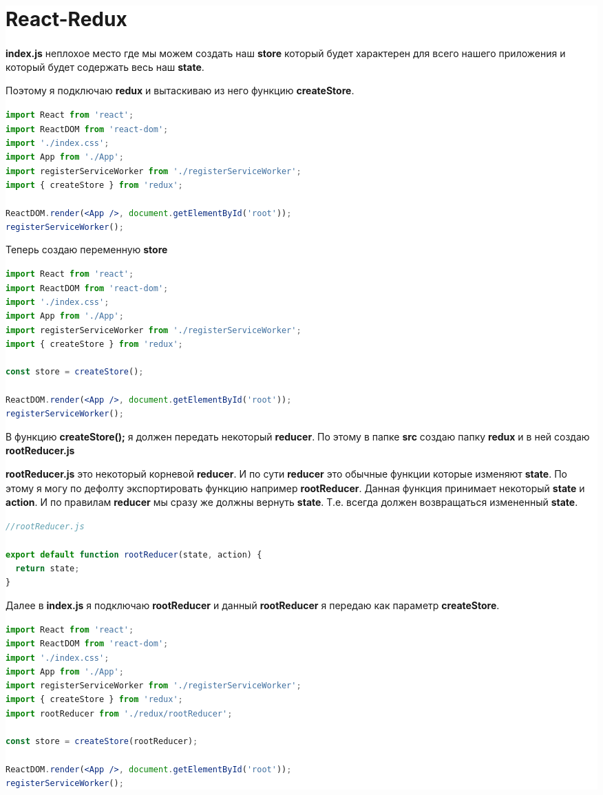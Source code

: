 # React-Redux

**index.js** неплохое место где мы можем создать наш **store** который будет характерен для всего нашего приложения и который будет содержать весь наш **state**.

Поэтому я подключаю **redux** и вытаскиваю из него функцию **createStore**.

```jsx
import React from 'react';
import ReactDOM from 'react-dom';
import './index.css';
import App from './App';
import registerServiceWorker from './registerServiceWorker';
import { createStore } from 'redux';

ReactDOM.render(<App />, document.getElementById('root'));
registerServiceWorker();
```

Теперь создаю переменную **store**

```jsx
import React from 'react';
import ReactDOM from 'react-dom';
import './index.css';
import App from './App';
import registerServiceWorker from './registerServiceWorker';
import { createStore } from 'redux';

const store = createStore();

ReactDOM.render(<App />, document.getElementById('root'));
registerServiceWorker();
```

В функцию **createStore();** я должен передать некоторый **reducer**. По этому в папке **src** создаю папку **redux** и в ней создаю **rootReducer.js**

**rootReducer.js** это некоторый корневой **reducer**. И по сути **reducer** это обычные функции которые изменяют **state**. По этому я могу по дефолту экспортировать функцию например **rootReducer**. Данная функция принимает некоторый **state** и **action**. И по правилам **reducer** мы сразу же должны вернуть **state**. Т.е. всегда должен возвращаться измененный **state**.

```jsx
//rootReducer.js

export default function rootReducer(state, action) {
  return state;
}
```

Далее в **index.js** я подключаю **rootReducer** и данный **rootReducer** я передаю как параметр **createStore**.

```jsx
import React from 'react';
import ReactDOM from 'react-dom';
import './index.css';
import App from './App';
import registerServiceWorker from './registerServiceWorker';
import { createStore } from 'redux';
import rootReducer from './redux/rootReducer';

const store = createStore(rootReducer);

ReactDOM.render(<App />, document.getElementById('root'));
registerServiceWorker();
```